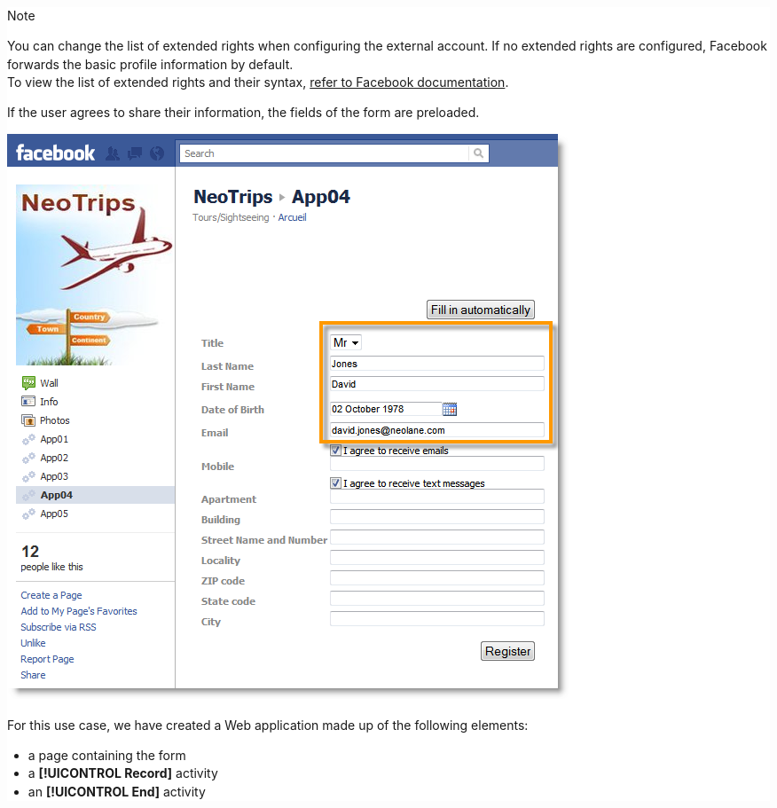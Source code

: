 >[!NOTE]
>
>You can change the list of extended rights when configuring the external account. If no extended rights are configured, Facebook forwards the basic profile information by default.  
>To view the list of extended rights and their syntax, [refer to Facebook documentation](https://developers.facebook.com/docs/reference/api/permissions).

If the user agrees to share their information, the fields of the form are preloaded.

![](assets/web_social_webapp_030.png)

For this use case, we have created a Web application made up of the following elements:

* a page containing the form
* a **[!UICONTROL Record]** activity
* an **[!UICONTROL End]** activity

